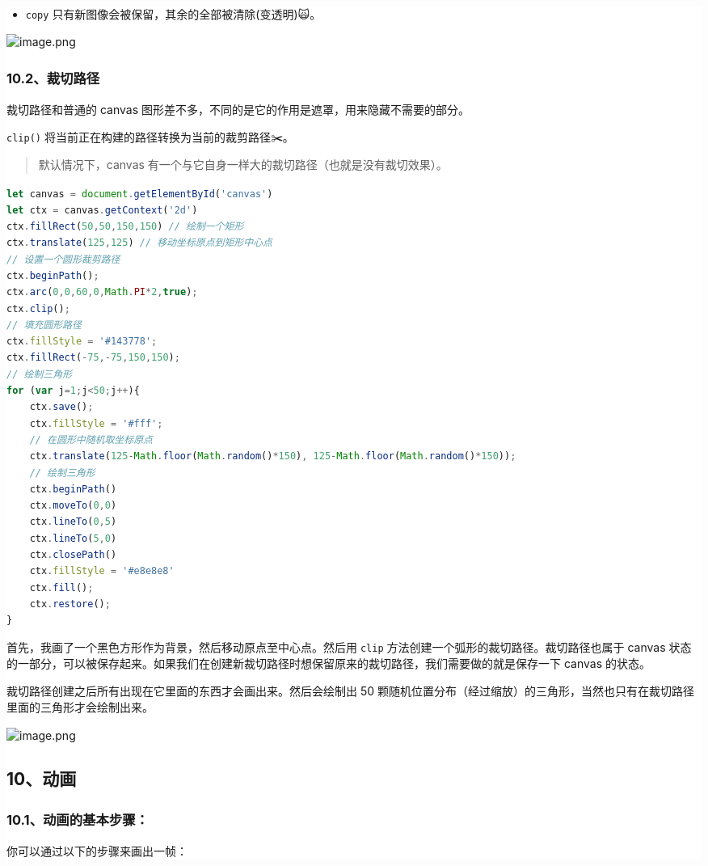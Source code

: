 -  `copy` 只有新图像会被保留，其余的全部被清除(变透明)🙀。

![image.png](https://p6-juejin.byteimg.com/tos-cn-i-k3u1fbpfcp/dd4621b2c2cc4c42bd16633c6cdb5480~tplv-k3u1fbpfcp-watermark.image?)

### 10.2、裁切路径

裁切路径和普通的 canvas 图形差不多，不同的是它的作用是遮罩，用来隐藏不需要的部分。

`clip()` 将当前正在构建的路径转换为当前的裁剪路径✂️。

> 默认情况下，canvas 有一个与它自身一样大的裁切路径（也就是没有裁切效果）。

```js
let canvas = document.getElementById('canvas')
let ctx = canvas.getContext('2d')
ctx.fillRect(50,50,150,150) // 绘制一个矩形
ctx.translate(125,125) // 移动坐标原点到矩形中心点
// 设置一个圆形裁剪路径
ctx.beginPath();
ctx.arc(0,0,60,0,Math.PI*2,true);
ctx.clip();
// 填充圆形路径
ctx.fillStyle = '#143778';
ctx.fillRect(-75,-75,150,150);
// 绘制三角形
for (var j=1;j<50;j++){
    ctx.save();
    ctx.fillStyle = '#fff';
    // 在圆形中随机取坐标原点
    ctx.translate(125-Math.floor(Math.random()*150), 125-Math.floor(Math.random()*150));
    // 绘制三角形
    ctx.beginPath()
    ctx.moveTo(0,0)
    ctx.lineTo(0,5)
    ctx.lineTo(5,0)
    ctx.closePath()
    ctx.fillStyle = '#e8e8e8'
    ctx.fill();
    ctx.restore();
}
```
首先，我画了一个黑色方形作为背景，然后移动原点至中心点。然后用 `clip` 方法创建一个弧形的裁切路径。裁切路径也属于 canvas 状态的一部分，可以被保存起来。如果我们在创建新裁切路径时想保留原来的裁切路径，我们需要做的就是保存一下 canvas 的状态。

裁切路径创建之后所有出现在它里面的东西才会画出来。然后会绘制出 50 颗随机位置分布（经过缩放）的三角形，当然也只有在裁切路径里面的三角形才会绘制出来。

![image.png](https://p6-juejin.byteimg.com/tos-cn-i-k3u1fbpfcp/2942297169234e8dbe975d98c0274bc0~tplv-k3u1fbpfcp-watermark.image?)

## 10、动画

### 10.1、动画的基本步骤：

你可以通过以下的步骤来画出一帧：
